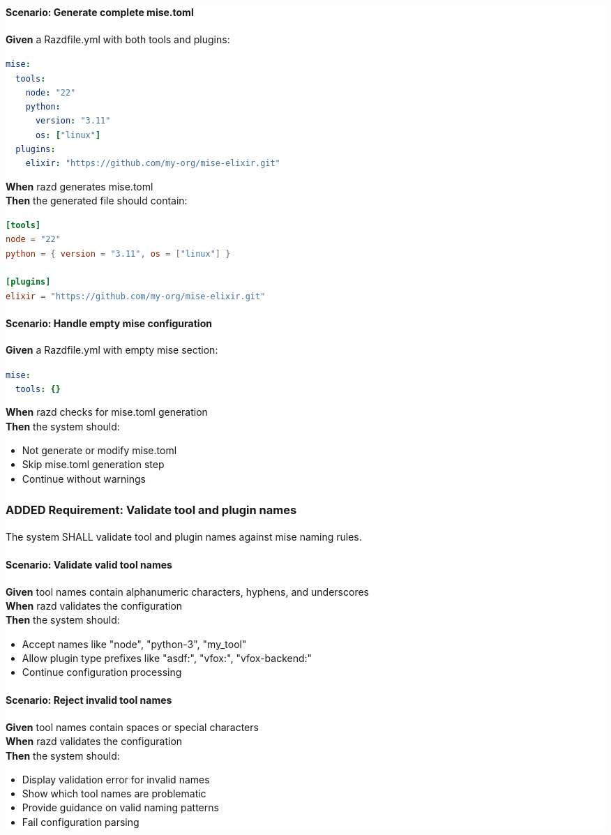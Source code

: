 #### Scenario: Generate complete mise.toml
**Given** a Razdfile.yml with both tools and plugins:
```yaml
mise:
  tools:
    node: "22"
    python:
      version: "3.11"
      os: ["linux"]
  plugins:
    elixir: "https://github.com/my-org/mise-elixir.git"
```
**When** razd generates mise.toml  
**Then** the generated file should contain:
```toml
[tools]
node = "22"
python = { version = "3.11", os = ["linux"] }

[plugins]
elixir = "https://github.com/my-org/mise-elixir.git"
```

#### Scenario: Handle empty mise configuration
**Given** a Razdfile.yml with empty mise section:
```yaml
mise:
  tools: {}
```
**When** razd checks for mise.toml generation  
**Then** the system should:
- Not generate or modify mise.toml
- Skip mise.toml generation step
- Continue without warnings

### ADDED Requirement: Validate tool and plugin names
The system SHALL validate tool and plugin names against mise naming rules.

#### Scenario: Validate valid tool names
**Given** tool names contain alphanumeric characters, hyphens, and underscores  
**When** razd validates the configuration  
**Then** the system should:
- Accept names like "node", "python-3", "my_tool"
- Allow plugin type prefixes like "asdf:", "vfox:", "vfox-backend:"
- Continue configuration processing

#### Scenario: Reject invalid tool names
**Given** tool names contain spaces or special characters  
**When** razd validates the configuration  
**Then** the system should:
- Display validation error for invalid names
- Show which tool names are problematic
- Provide guidance on valid naming patterns
- Fail configuration parsing
